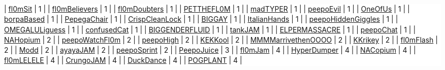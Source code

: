 | [fl0mSit](https://betterttv.com/emotes/6151e792b63cc97ee6d39403)            | 1     |
| [fl0mBelievers](https://betterttv.com/emotes/61644ee3b63cc97ee6d5c94b)      | 1     |
| [fl0mDoubters](https://betterttv.com/emotes/61644f12b63cc97ee6d5c952)       | 1     |
| [PETTHEFL0M](https://betterttv.com/emotes/616453a1b63cc97ee6d5c9d6)         | 1     |
| [madTYPER](https://betterttv.com/emotes/5f593a8aaa6fe06bfb601f42)           | 1     |
| [peepoEvil](https://betterttv.com/emotes/5f4e9adf0b77be6bfcacdaa3)          | 1     |
| [OneOfUs](https://betterttv.com/emotes/61074ca82d1eba5400d2e4d9)            | 1     |
| [borpaBased](https://betterttv.com/emotes/6098388c39b5010444d0e888)         | 1     |
| [PepegaChair](https://betterttv.com/emotes/6012e812df6a0665f2754e21)        | 1     |
| [CrispCleanLock](https://betterttv.com/emotes/5f059d5f72ac200523c646dc)     | 1     |
| [BIGGAY](https://betterttv.com/emotes/5cf75e7a2316b42d72be8856)             | 1     |
| [ItalianHands](https://betterttv.com/emotes/5b22d9205ea9d964f400068e)       | 1     |
| [peepoHiddenGiggles](https://betterttv.com/emotes/6091883f39b5010444d0b85a) | 1     |
| [OMEGALULiguess](https://betterttv.com/emotes/6325dfbd8d54637377077e78)     | 1     |
| [confusedCat](https://betterttv.com/emotes/5d5d9fe322f52e1d9b41ac91)        | 1     |
| [BIGGENDERFLUID](https://betterttv.com/emotes/638afcb2b9076d0aaebdc29a)     | 1     |
| [tankJAM](https://betterttv.com/emotes/5e7e2c338c0f5c3723aa1217)            | 1     |
| [ELPERMASSACRE](https://betterttv.com/emotes/642e106ea3c841a2f9ef1350)      | 1     |
| [peepoChat](https://betterttv.com/emotes/5e1bd08688e62a5f14dc6316)          | 1     |
| [NAHopium](https://betterttv.com/emotes/627d03e93c6f14b688479c51)           | 2     |
| [peepoWatchFl0m](https://betterttv.com/emotes/5e3f31f9e383e37d5d9d22a8)     | 2     |
| [peepoHigh](https://betterttv.com/emotes/5d46512fe371c44491eee236)          | 2     |
| [KEKKool](https://betterttv.com/emotes/5e597fdaeb16d554dde5cf50)            | 2     |
| [MMMMarrivethenOOOO](https://betterttv.com/emotes/60b8124af8b3f62601c379b3) | 2     |
| [KKrikey](https://betterttv.com/emotes/59ae1d38c765ac30a43b9ce1)            | 2     |
| [fl0mFlash](https://betterttv.com/emotes/6010288482cf6865d55309aa)          | 2     |
| [Modd](https://betterttv.com/emotes/63d81af56a2e4d317b6c85ec)               | 2     |
| [ayayaJAM](https://betterttv.com/emotes/5c36c6981a0b6956017d6b01)           | 2     |
| [peepoSprint](https://betterttv.com/emotes/5c20a897fef84f19d3274cb0)        | 2     |
| [PeepoJuice](https://betterttv.com/emotes/5deaecf4515a2a77bc9e94ab)         | 3     |
| [fl0mJam](https://betterttv.com/emotes/60182fa0f5d29f65e86e23c2)            | 4     |
| [HyperDumper](https://betterttv.com/emotes/6173674578e76c144f05f4fa)        | 4     |
| [NACopium](https://betterttv.com/emotes/62a9a5146ef7a5f0b7df2aae)           | 4     |
| [fl0mLELELE](https://betterttv.com/emotes/5987c5505aba4636b7357245)         | 4     |
| [CrungoJAM](https://betterttv.com/emotes/60bbed43f8b3f62601c392dd)          | 4     |
| [DuckDance](https://betterttv.com/emotes/6235784906fd6a9f5be7760c)          | 4     |
| [POGPLANT](https://betterttv.com/emotes/5dc95e38b537d747e37adaa8)           | 4     |